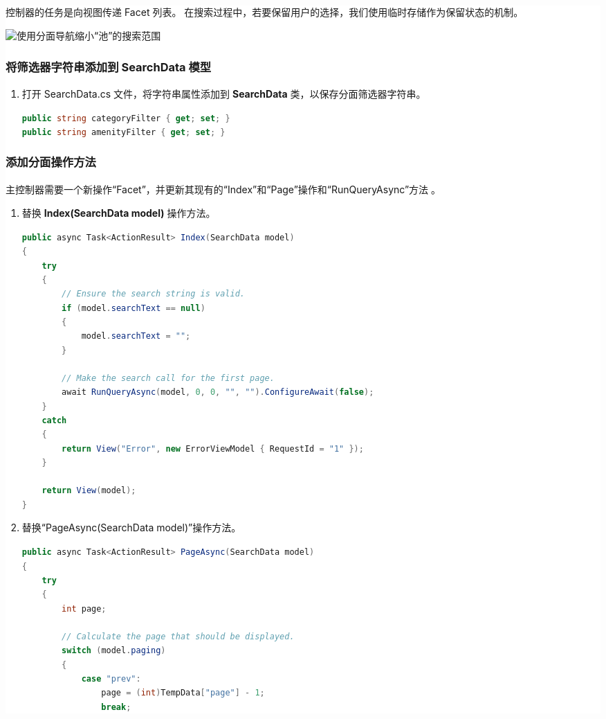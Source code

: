 控制器的任务是向视图传递 Facet 列表。 在搜索过程中，若要保留用户的选择，我们使用临时存储作为保留状态的机制。

![使用分面导航缩小“池”的搜索范围](./media/tutorial-csharp-create-first-app/azure-search-facet-nav.png)

### <a name="add-filter-strings-to-the-searchdata-model"></a>将筛选器字符串添加到 SearchData 模型

1. 打开 SearchData.cs 文件，将字符串属性添加到 **SearchData** 类，以保存分面筛选器字符串。

    ```cs
    public string categoryFilter { get; set; }
    public string amenityFilter { get; set; }
    ```

### <a name="add-the-facet-action-method"></a>添加分面操作方法

主控制器需要一个新操作“Facet”，并更新其现有的“Index”和“Page”操作和“RunQueryAsync”方法   。



1. 替换 **Index(SearchData model)** 操作方法。

    ```cs
    public async Task<ActionResult> Index(SearchData model)
    {
        try
        {
            // Ensure the search string is valid.
            if (model.searchText == null)
            {
                model.searchText = "";
            }

            // Make the search call for the first page.
            await RunQueryAsync(model, 0, 0, "", "").ConfigureAwait(false);
        }
        catch
        {
            return View("Error", new ErrorViewModel { RequestId = "1" });
        }

        return View(model);
    }
    ```

1. 替换“PageAsync(SearchData model)”操作方法。

    ```cs
    public async Task<ActionResult> PageAsync(SearchData model)
    {
        try
        {
            int page;

            // Calculate the page that should be displayed.
            switch (model.paging)
            {
                case "prev":
                    page = (int)TempData["page"] - 1;
                    break;
